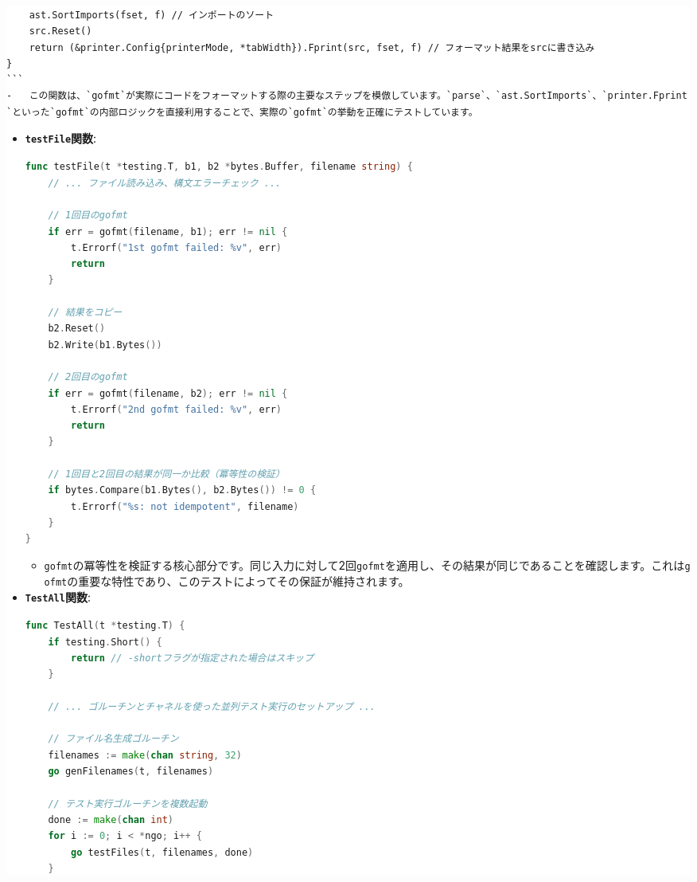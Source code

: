         ast.SortImports(fset, f) // インポートのソート
        src.Reset()
        return (&printer.Config{printerMode, *tabWidth}).Fprint(src, fset, f) // フォーマット結果をsrcに書き込み
    }
    ```
    -   この関数は、`gofmt`が実際にコードをフォーマットする際の主要なステップを模倣しています。`parse`、`ast.SortImports`、`printer.Fprint`といった`gofmt`の内部ロジックを直接利用することで、実際の`gofmt`の挙動を正確にテストしています。
-   **`testFile`関数**:
    ```go
    func testFile(t *testing.T, b1, b2 *bytes.Buffer, filename string) {
        // ... ファイル読み込み、構文エラーチェック ...

        // 1回目のgofmt
        if err = gofmt(filename, b1); err != nil {
            t.Errorf("1st gofmt failed: %v", err)
            return
        }

        // 結果をコピー
        b2.Reset()
        b2.Write(b1.Bytes())

        // 2回目のgofmt
        if err = gofmt(filename, b2); err != nil {
            t.Errorf("2nd gofmt failed: %v", err)
            return
        }

        // 1回目と2回目の結果が同一か比較（冪等性の検証）
        if bytes.Compare(b1.Bytes(), b2.Bytes()) != 0 {
            t.Errorf("%s: not idempotent", filename)
        }
    }
    ```
    -   `gofmt`の冪等性を検証する核心部分です。同じ入力に対して2回`gofmt`を適用し、その結果が同じであることを確認します。これは`gofmt`の重要な特性であり、このテストによってその保証が維持されます。
-   **`TestAll`関数**:
    ```go
    func TestAll(t *testing.T) {
        if testing.Short() {
            return // -shortフラグが指定された場合はスキップ
        }

        // ... ゴルーチンとチャネルを使った並列テスト実行のセットアップ ...

        // ファイル名生成ゴルーチン
        filenames := make(chan string, 32)
        go genFilenames(t, filenames)

        // テスト実行ゴルーチンを複数起動
        done := make(chan int)
        for i := 0; i < *ngo; i++ {
            go testFiles(t, filenames, done)
        }

